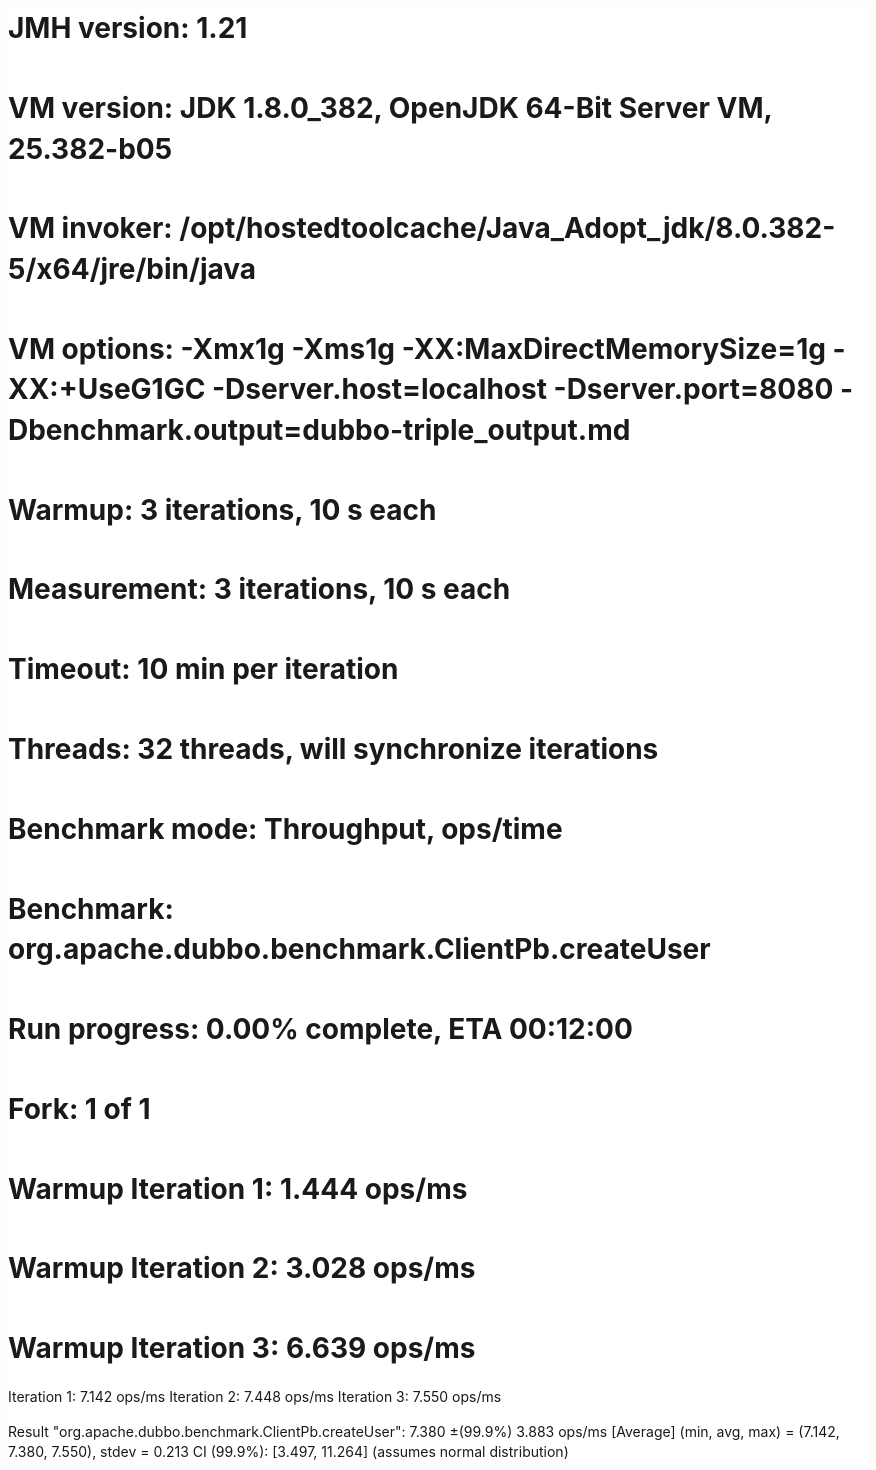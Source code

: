 # JMH version: 1.21
# VM version: JDK 1.8.0_382, OpenJDK 64-Bit Server VM, 25.382-b05
# VM invoker: /opt/hostedtoolcache/Java_Adopt_jdk/8.0.382-5/x64/jre/bin/java
# VM options: -Xmx1g -Xms1g -XX:MaxDirectMemorySize=1g -XX:+UseG1GC -Dserver.host=localhost -Dserver.port=8080 -Dbenchmark.output=dubbo-triple_output.md
# Warmup: 3 iterations, 10 s each
# Measurement: 3 iterations, 10 s each
# Timeout: 10 min per iteration
# Threads: 32 threads, will synchronize iterations
# Benchmark mode: Throughput, ops/time
# Benchmark: org.apache.dubbo.benchmark.ClientPb.createUser

# Run progress: 0.00% complete, ETA 00:12:00
# Fork: 1 of 1
# Warmup Iteration   1: 1.444 ops/ms
# Warmup Iteration   2: 3.028 ops/ms
# Warmup Iteration   3: 6.639 ops/ms
Iteration   1: 7.142 ops/ms
Iteration   2: 7.448 ops/ms
Iteration   3: 7.550 ops/ms


Result "org.apache.dubbo.benchmark.ClientPb.createUser":
  7.380 ±(99.9%) 3.883 ops/ms [Average]
  (min, avg, max) = (7.142, 7.380, 7.550), stdev = 0.213
  CI (99.9%): [3.497, 11.264] (assumes normal distribution)

